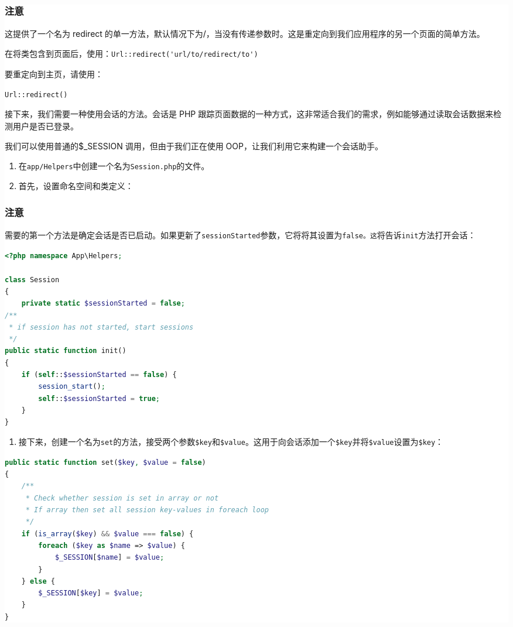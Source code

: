 ### 注意

这提供了一个名为 redirect 的单一方法，默认情况下为/，当没有传递参数时。这是重定向到我们应用程序的另一个页面的简单方法。

在将类包含到页面后，使用：`Url::redirect('url/to/redirect/to')`

要重定向到主页，请使用：

`Url::redirect()`

接下来，我们需要一种使用会话的方法。会话是 PHP 跟踪页面数据的一种方式，这非常适合我们的需求，例如能够通过读取会话数据来检测用户是否已登录。

我们可以使用普通的$_SESSION 调用，但由于我们正在使用 OOP，让我们利用它来构建一个会话助手。

1.  在`app/Helpers`中创建一个名为`Session.php`的文件。

1.  首先，设置命名空间和类定义：

### 注意

需要的第一个方法是确定会话是否已启动。如果更新了`sessionStarted`参数，它将将其设置为`false。这`将告诉`init`方法打开会话：

```php
<?php namespace App\Helpers;

class Session
{
    private static $sessionStarted = false;
/**
 * if session has not started, start sessions
 */
public static function init()
{
    if (self::$sessionStarted == false) {
        session_start();
        self::$sessionStarted = true;
    }
}
```

1.  接下来，创建一个名为`set`的方法，接受两个参数`$key`和`$value`。这用于向会话添加一个`$key`并将`$value`设置为`$key`：

```php
public static function set($key, $value = false)
{
    /**
     * Check whether session is set in array or not
     * If array then set all session key-values in foreach loop
     */
    if (is_array($key) && $value === false) {
        foreach ($key as $name => $value) {
            $_SESSION[$name] = $value;
        }
    } else {
        $_SESSION[$key] = $value;
    }
}
```
